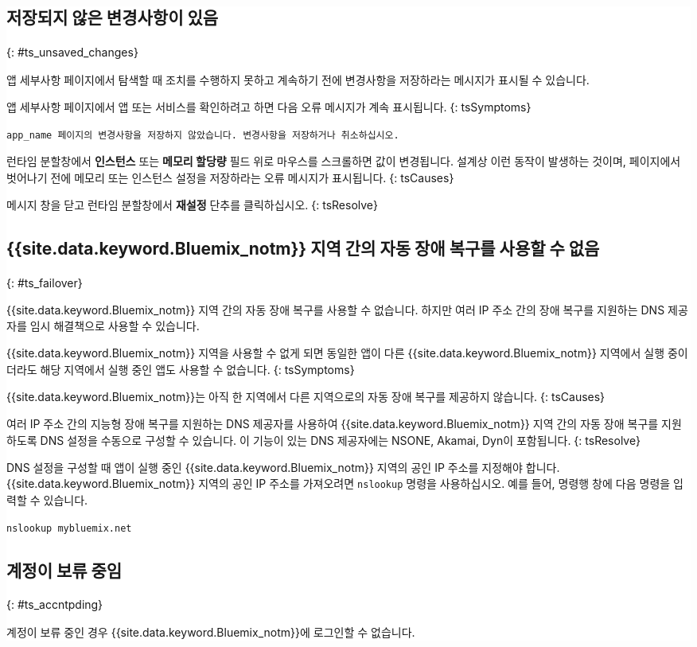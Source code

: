## 저장되지 않은 변경사항이 있음
{: #ts_unsaved_changes}


앱 세부사항 페이지에서 탐색할 때 조치를 수행하지 못하고 계속하기 전에 변경사항을 저장하라는 메시지가 표시될 수 있습니다. 


앱 세부사항 페이지에서 앱 또는 서비스를 확인하려고 하면 다음 오류 메시지가 계속 표시됩니다.
{: tsSymptoms} 

`app_name 페이지의 변경사항을 저장하지 않았습니다. 변경사항을 저장하거나 취소하십시오.`


런타임 분할창에서 **인스턴스** 또는 **메모리 할당량** 필드 위로 마우스를 스크롤하면 값이 변경됩니다. 설계상 이런 동작이 발생하는 것이며, 페이지에서 벗어나기 전에 메모리 또는 인스턴스 설정을 저장하라는 오류 메시지가 표시됩니다.
{: tsCauses}


메시지 창을 닫고 런타임 분할창에서 **재설정** 단추를 클릭하십시오.
{: tsResolve} 




    
    
## {{site.data.keyword.Bluemix_notm}} 지역 간의 자동 장애 복구를 사용할 수 없음
{: #ts_failover}

{{site.data.keyword.Bluemix_notm}} 지역 간의 자동 장애 복구를 사용할 수 없습니다. 하지만 여러 IP 주소 간의 장애 복구를 지원하는 DNS 제공자를 임시 해결책으로 사용할 수 있습니다.
 

{{site.data.keyword.Bluemix_notm}} 지역을 사용할 수 없게 되면 동일한 앱이 다른 {{site.data.keyword.Bluemix_notm}} 지역에서 실행 중이더라도 해당 지역에서 실행 중인 앱도 사용할 수 없습니다.
{: tsSymptoms}

 
{{site.data.keyword.Bluemix_notm}}는 아직 한 지역에서 다른 지역으로의 자동 장애 복구를 제공하지 않습니다.
{: tsCauses}

 
여러 IP 주소 간의 지능형 장애 복구를 지원하는 DNS 제공자를 사용하여 {{site.data.keyword.Bluemix_notm}} 지역 간의 자동 장애 복구를 지원하도록 DNS 설정을 수동으로 구성할 수 있습니다. 이 기능이 있는 DNS 제공자에는 NSONE, Akamai, Dyn이 포함됩니다.
{: tsResolve}

DNS 설정을 구성할 때 앱이 실행 중인 {{site.data.keyword.Bluemix_notm}} 지역의 공인 IP 주소를 지정해야 합니다. {{site.data.keyword.Bluemix_notm}} 지역의 공인 IP 주소를 가져오려면 `nslookup` 명령을 사용하십시오. 예를 들어, 명령행 창에 다음 명령을 입력할 수 있습니다. 
```
nslookup mybluemix.net
```



## 계정이 보류 중임
{: #ts_accntpding}

계정이 보류 중인 경우 {{site.data.keyword.Bluemix_notm}}에 로그인할 수 없습니다.

 